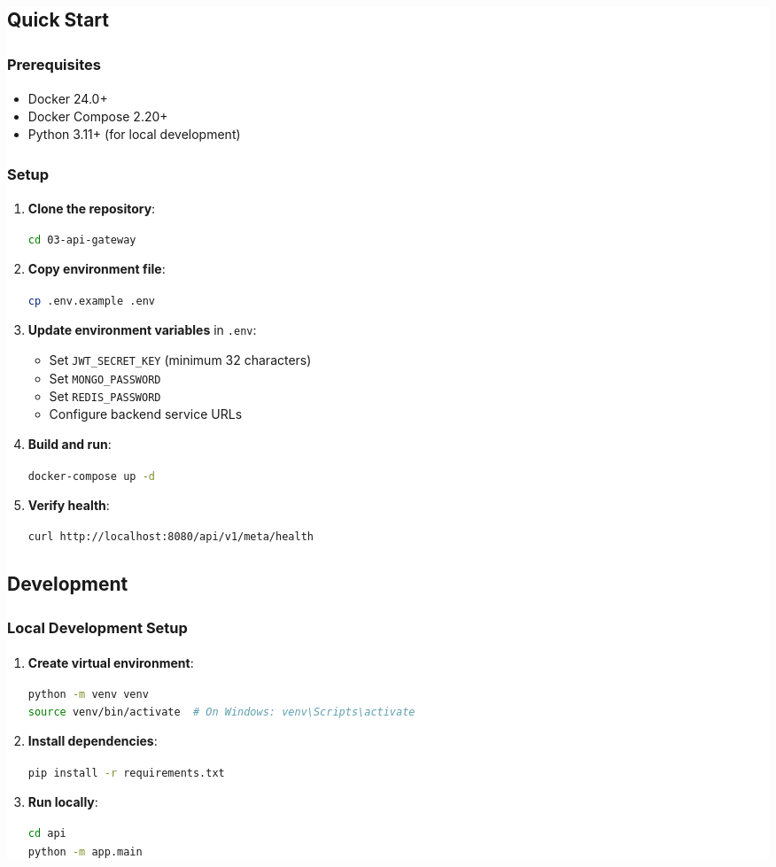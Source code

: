 ## Quick Start

### Prerequisites

- Docker 24.0+
- Docker Compose 2.20+
- Python 3.11+ (for local development)

### Setup

1. **Clone the repository**:
   ```bash
   cd 03-api-gateway
   ```

2. **Copy environment file**:
   ```bash
   cp .env.example .env
   ```

3. **Update environment variables** in `.env`:
   - Set `JWT_SECRET_KEY` (minimum 32 characters)
   - Set `MONGO_PASSWORD`
   - Set `REDIS_PASSWORD`
   - Configure backend service URLs

4. **Build and run**:
   ```bash
   docker-compose up -d
   ```

5. **Verify health**:
   ```bash
   curl http://localhost:8080/api/v1/meta/health
   ```

## Development

### Local Development Setup

1. **Create virtual environment**:
   ```bash
   python -m venv venv
   source venv/bin/activate  # On Windows: venv\Scripts\activate
   ```

2. **Install dependencies**:
   ```bash
   pip install -r requirements.txt
   ```

3. **Run locally**:
   ```bash
   cd api
   python -m app.main
   ```
